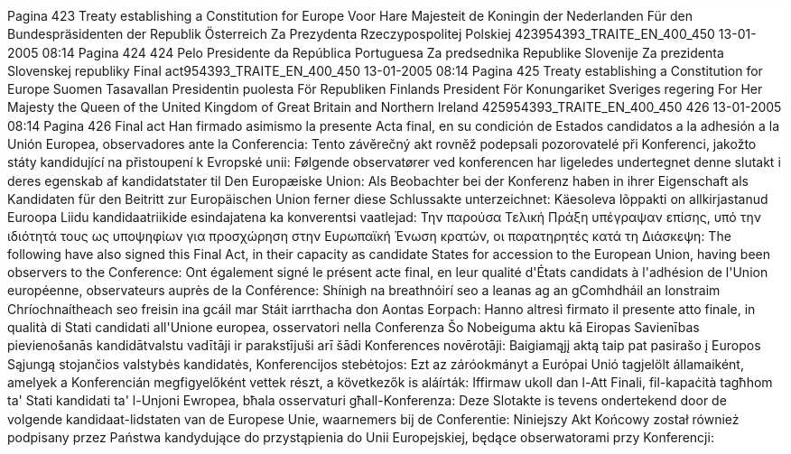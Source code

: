 Pagina 423
Treaty establishing a Constitution for Europe
Voor Hare Majesteit de Koningin der Nederlanden
Für den Bundespräsidenten der Republik Österreich
Za Prezydenta Rzeczypospolitej Polskiej
423954393_TRAITE_EN_400_450
13-01-2005
08:14
Pagina 424
424
Pelo Presidente da República Portuguesa
Za predsednika Republike Slovenĳe
Za prezidenta Slovenskej republiky
Final act954393_TRAITE_EN_400_450
13-01-2005
08:14
Pagina 425
Treaty establishing a Constitution for Europe
Suomen Tasavallan Presidentin puolesta
För Republiken Finlands President
För Konungariket Sveriges regering
For Her Majesty the Queen of the United Kingdom of Great Britain and Northern Ireland
425954393_TRAITE_EN_400_450
426
13-01-2005
08:14
Pagina 426
Final act
Han firmado asimismo la presente Acta final, en su condición de Estados candidatos a la adhesión a
la Unión Europea, observadores ante la Conferencia:
Tento závěrečný akt rovněž podepsali pozorovatelé při Konferenci, jakožto státy kandidující na
přistoupení k Evropské unii:
Følgende observatører ved konferencen har ligeledes undertegnet denne slutakt i deres egenskab af
kandidatstater til Den Europæiske Union:
Als Beobachter bei der Konferenz haben in ihrer Eigenschaft als Kandidaten für den Beitritt zur
Europäischen Union ferner diese Schlussakte unterzeichnet:
Käesoleva lõppakti on allkirjastanud Euroopa Liidu kandidaatriikide esindajatena ka konverentsi
vaatlejad:
Την παρούσα Τελική Πράξη υπέγραψαν επίσης, υπό την ιδιότητά τους ως υποψηφίων για προσχώρηση
στην Ευρωπαϊκή Ένωση κρατών, οι παρατηρητές κατά τη Διάσκεψη:
The following have also signed this Final Act, in their capacity as candidate States for accession to the
European Union, having been observers to the Conference:
Ont également signé le présent acte final, en leur qualité d'États candidats à l'adhésion de l'Union
européenne, observateurs auprès de la Conférence:
Shínigh na breathnóirí seo a leanas ag an gComhdháil an Ionstraim Chríochnaítheach seo freisin ina
gcáil mar Stáit iarrthacha don Aontas Eorpach:
Hanno altresì firmato il presente atto finale, in qualità di Stati candidati all'Unione europea,
osservatori nella Conferenza
Šo Nobeiguma aktu kā Eiropas Savienības pievienošanās kandidātvalstu vadītāji ir parakstījuši arī šādi
Konferences novērotāji:
Baigiamąjį aktą taip pat pasirašo į Europos Sąjungą stojančios valstybės kandidatės, Konferencijos
stebėtojos:
Ezt az záróokmányt a Európai Unió tagjelölt államaiként, amelyek a Konferencián megfigyelőként
vettek részt, a következők is aláírták:
Iffirmaw ukoll dan l-Att Finali, fil-kapaċità tagħhom ta' Stati kandidati ta' l-Unjoni Ewropea, bħala
osservaturi għall-Konferenza:
Deze Slotakte is tevens ondertekend door de volgende kandidaat-lidstaten van de Europese Unie,
waarnemers bij de Conferentie:
Niniejszy Akt Końcowy został również podpisany przez Państwa kandydujące do przystąpienia do
Unii Europejskiej, będące obserwatorami przy Konferencji: